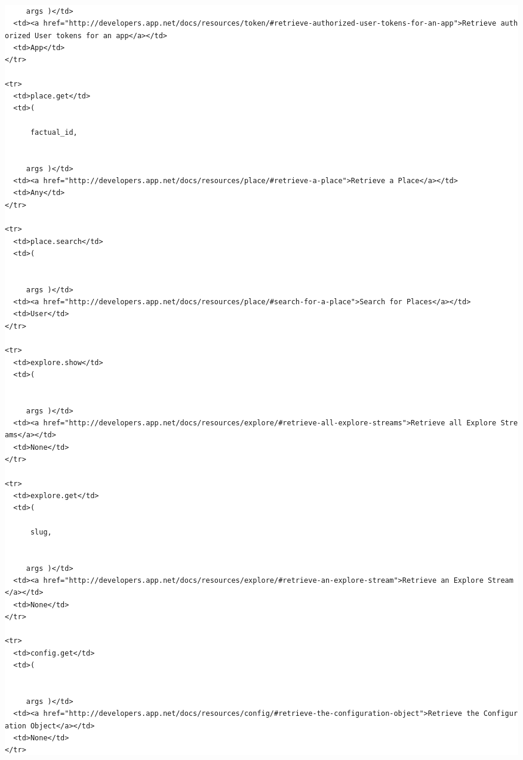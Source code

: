         
         args )</td>
      <td><a href="http://developers.app.net/docs/resources/token/#retrieve-authorized-user-tokens-for-an-app">Retrieve authorized User tokens for an app</a></td>
      <td>App</td>
    </tr>
    
    <tr>
      <td>place.get</td>
      <td>(
        
          factual_id,
        
        
         args )</td>
      <td><a href="http://developers.app.net/docs/resources/place/#retrieve-a-place">Retrieve a Place</a></td>
      <td>Any</td>
    </tr>
    
    <tr>
      <td>place.search</td>
      <td>(
        
        
         args )</td>
      <td><a href="http://developers.app.net/docs/resources/place/#search-for-a-place">Search for Places</a></td>
      <td>User</td>
    </tr>
    
    <tr>
      <td>explore.show</td>
      <td>(
        
        
         args )</td>
      <td><a href="http://developers.app.net/docs/resources/explore/#retrieve-all-explore-streams">Retrieve all Explore Streams</a></td>
      <td>None</td>
    </tr>
    
    <tr>
      <td>explore.get</td>
      <td>(
        
          slug,
        
        
         args )</td>
      <td><a href="http://developers.app.net/docs/resources/explore/#retrieve-an-explore-stream">Retrieve an Explore Stream</a></td>
      <td>None</td>
    </tr>
    
    <tr>
      <td>config.get</td>
      <td>(
        
        
         args )</td>
      <td><a href="http://developers.app.net/docs/resources/config/#retrieve-the-configuration-object">Retrieve the Configuration Object</a></td>
      <td>None</td>
    </tr>
    
  </tbody>
</table>
